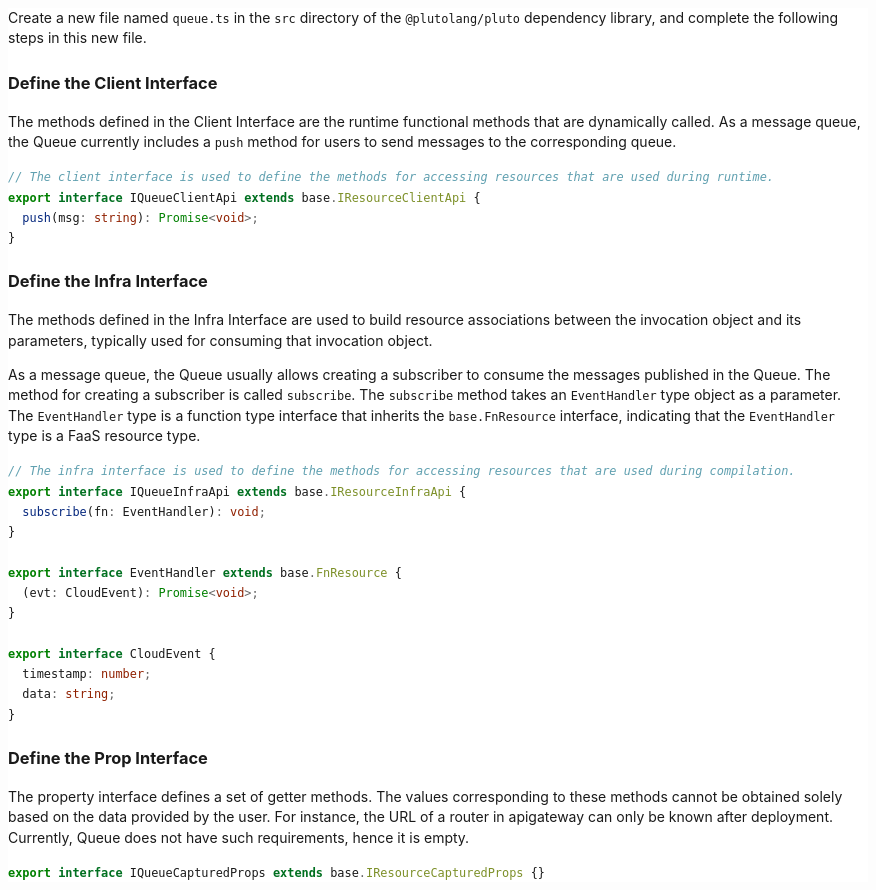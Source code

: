 Create a new file named `queue.ts` in the `src` directory of the `@plutolang/pluto` dependency library, and complete the following steps in this new file.

### Define the Client Interface

The methods defined in the Client Interface are the runtime functional methods that are dynamically called. As a message queue, the Queue currently includes a `push` method for users to send messages to the corresponding queue.

```typescript
// The client interface is used to define the methods for accessing resources that are used during runtime.
export interface IQueueClientApi extends base.IResourceClientApi {
  push(msg: string): Promise<void>;
}
```

### Define the Infra Interface

The methods defined in the Infra Interface are used to build resource associations between the invocation object and its parameters, typically used for consuming that invocation object.

As a message queue, the Queue usually allows creating a subscriber to consume the messages published in the Queue. The method for creating a subscriber is called `subscribe`. The `subscribe` method takes an `EventHandler` type object as a parameter. The `EventHandler` type is a function type interface that inherits the `base.FnResource` interface, indicating that the `EventHandler` type is a FaaS resource type.

```typescript
// The infra interface is used to define the methods for accessing resources that are used during compilation.
export interface IQueueInfraApi extends base.IResourceInfraApi {
  subscribe(fn: EventHandler): void;
}

export interface EventHandler extends base.FnResource {
  (evt: CloudEvent): Promise<void>;
}

export interface CloudEvent {
  timestamp: number;
  data: string;
}
```

### Define the Prop Interface

The property interface defines a set of getter methods. The values corresponding to these methods cannot be obtained solely based on the data provided by the user. For instance, the URL of a router in apigateway can only be known after deployment. Currently, Queue does not have such requirements, hence it is empty.

```typescript
export interface IQueueCapturedProps extends base.IResourceCapturedProps {}
```

